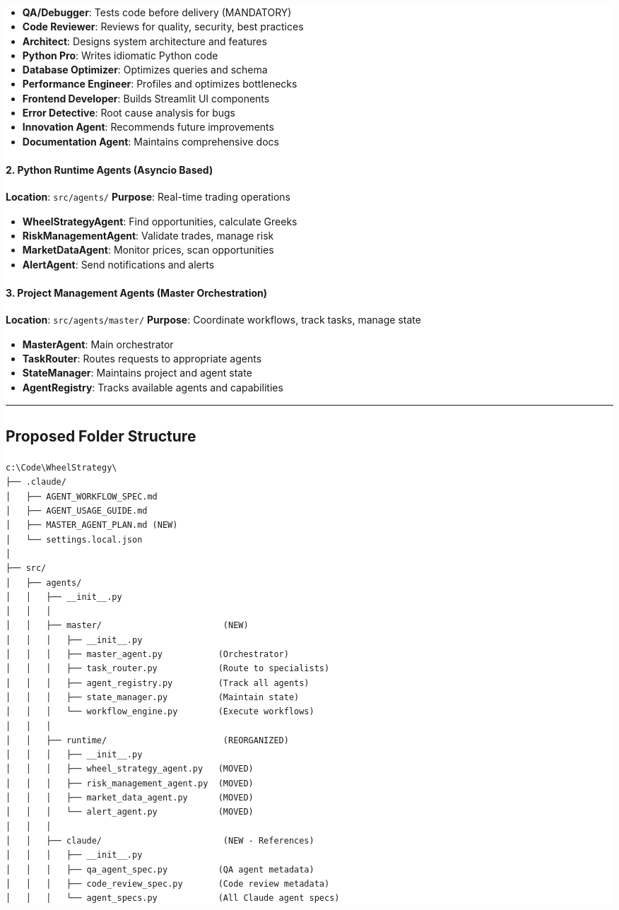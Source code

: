 - **QA/Debugger**: Tests code before delivery (MANDATORY)
- **Code Reviewer**: Reviews for quality, security, best practices
- **Architect**: Designs system architecture and features
- **Python Pro**: Writes idiomatic Python code
- **Database Optimizer**: Optimizes queries and schema
- **Performance Engineer**: Profiles and optimizes bottlenecks
- **Frontend Developer**: Builds Streamlit UI components
- **Error Detective**: Root cause analysis for bugs
- **Innovation Agent**: Recommends future improvements
- **Documentation Agent**: Maintains comprehensive docs

#### 2. Python Runtime Agents (Asyncio Based)
**Location**: `src/agents/`
**Purpose**: Real-time trading operations

- **WheelStrategyAgent**: Find opportunities, calculate Greeks
- **RiskManagementAgent**: Validate trades, manage risk
- **MarketDataAgent**: Monitor prices, scan opportunities
- **AlertAgent**: Send notifications and alerts

#### 3. Project Management Agents (Master Orchestration)
**Location**: `src/agents/master/`
**Purpose**: Coordinate workflows, track tasks, manage state

- **MasterAgent**: Main orchestrator
- **TaskRouter**: Routes requests to appropriate agents
- **StateManager**: Maintains project and agent state
- **AgentRegistry**: Tracks available agents and capabilities

---

## Proposed Folder Structure

```
c:\Code\WheelStrategy\
├── .claude/
│   ├── AGENT_WORKFLOW_SPEC.md
│   ├── AGENT_USAGE_GUIDE.md
│   ├── MASTER_AGENT_PLAN.md (NEW)
│   └── settings.local.json
│
├── src/
│   ├── agents/
│   │   ├── __init__.py
│   │   │
│   │   ├── master/                        (NEW)
│   │   │   ├── __init__.py
│   │   │   ├── master_agent.py           (Orchestrator)
│   │   │   ├── task_router.py            (Route to specialists)
│   │   │   ├── agent_registry.py         (Track all agents)
│   │   │   ├── state_manager.py          (Maintain state)
│   │   │   └── workflow_engine.py        (Execute workflows)
│   │   │
│   │   ├── runtime/                       (REORGANIZED)
│   │   │   ├── __init__.py
│   │   │   ├── wheel_strategy_agent.py   (MOVED)
│   │   │   ├── risk_management_agent.py  (MOVED)
│   │   │   ├── market_data_agent.py      (MOVED)
│   │   │   └── alert_agent.py            (MOVED)
│   │   │
│   │   ├── claude/                        (NEW - References)
│   │   │   ├── __init__.py
│   │   │   ├── qa_agent_spec.py          (QA agent metadata)
│   │   │   ├── code_review_spec.py       (Code review metadata)
│   │   │   └── agent_specs.py            (All Claude agent specs)
```